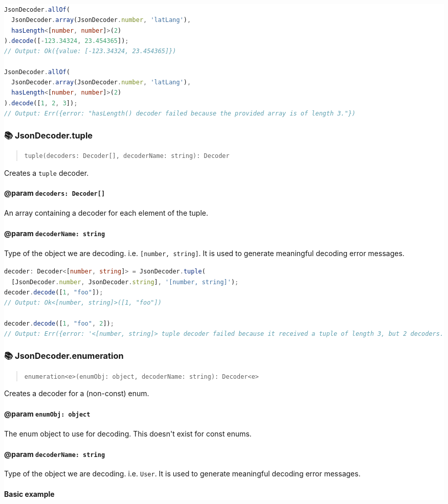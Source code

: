 ```ts
JsonDecoder.allOf(
  JsonDecoder.array(JsonDecoder.number, 'latLang'),
  hasLength<[number, number]>(2)
).decode([-123.34324, 23.454365]);
// Output: Ok({value: [-123.34324, 23.454365]})

JsonDecoder.allOf(
  JsonDecoder.array(JsonDecoder.number, 'latLang'),
  hasLength<[number, number]>(2)
).decode([1, 2, 3]);
// Output: Err({error: "hasLength() decoder failed because the provided array is of length 3."})
```

### 📚 JsonDecoder.tuple

> `tuple(decoders: Decoder[], decoderName: string): Decoder`

Creates a `tuple` decoder.

#### @param `decoders: Decoder[]`

An array containing a decoder for each element of the tuple.

#### @param `decoderName: string`

Type of the object we are decoding. i.e. `[number, string]`. It is used to generate meaningful decoding error messages.

```ts
decoder: Decoder<[number, string]> = JsonDecoder.tuple(
  [JsonDecoder.number, JsonDecoder.string], '[number, string]');
decoder.decode([1, "foo"]);
// Output: Ok<[number, string]>([1, "foo"])

decoder.decode([1, "foo", 2]);
// Output: Err({error: '<[number, string]> tuple decoder failed because it received a tuple of length 3, but 2 decoders.
```

### 📚 JsonDecoder.enumeration

> `enumeration<e>(enumObj: object, decoderName: string): Decoder<e>`

Creates a decoder for a (non-const) enum.

#### @param `enumObj: object`

The enum object to use for decoding. This doesn't exist for const enums.

#### @param `decoderName: string`

Type of the object we are decoding. i.e. `User`. It is used to generate meaningful decoding error messages.

#### Basic example
